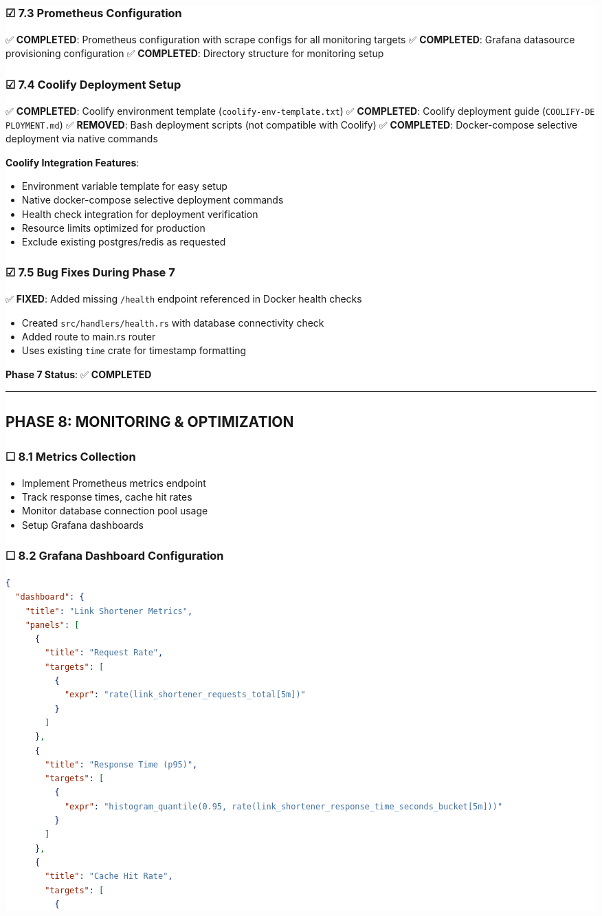 ### ☑ 7.3 Prometheus Configuration
✅ **COMPLETED**: Prometheus configuration with scrape configs for all monitoring targets
✅ **COMPLETED**: Grafana datasource provisioning configuration
✅ **COMPLETED**: Directory structure for monitoring setup

### ☑ 7.4 Coolify Deployment Setup
✅ **COMPLETED**: Coolify environment template (`coolify-env-template.txt`)
✅ **COMPLETED**: Coolify deployment guide (`COOLIFY-DEPLOYMENT.md`)
✅ **REMOVED**: Bash deployment scripts (not compatible with Coolify)
✅ **COMPLETED**: Docker-compose selective deployment via native commands

**Coolify Integration Features**:
- Environment variable template for easy setup
- Native docker-compose selective deployment commands
- Health check integration for deployment verification  
- Resource limits optimized for production
- Exclude existing postgres/redis as requested

### ☑ 7.5 Bug Fixes During Phase 7
✅ **FIXED**: Added missing `/health` endpoint referenced in Docker health checks
- Created `src/handlers/health.rs` with database connectivity check
- Added route to main.rs router
- Uses existing `time` crate for timestamp formatting

**Phase 7 Status**: ✅ **COMPLETED**

---

## PHASE 8: MONITORING & OPTIMIZATION

### ☐ 8.1 Metrics Collection
- Implement Prometheus metrics endpoint
- Track response times, cache hit rates
- Monitor database connection pool usage
- Setup Grafana dashboards

### ☐ 8.2 Grafana Dashboard Configuration
```json
{
  "dashboard": {
    "title": "Link Shortener Metrics",
    "panels": [
      {
        "title": "Request Rate",
        "targets": [
          {
            "expr": "rate(link_shortener_requests_total[5m])"
          }
        ]
      },
      {
        "title": "Response Time (p95)",
        "targets": [
          {
            "expr": "histogram_quantile(0.95, rate(link_shortener_response_time_seconds_bucket[5m]))"
          }
        ]
      },
      {
        "title": "Cache Hit Rate",
        "targets": [
          {
```